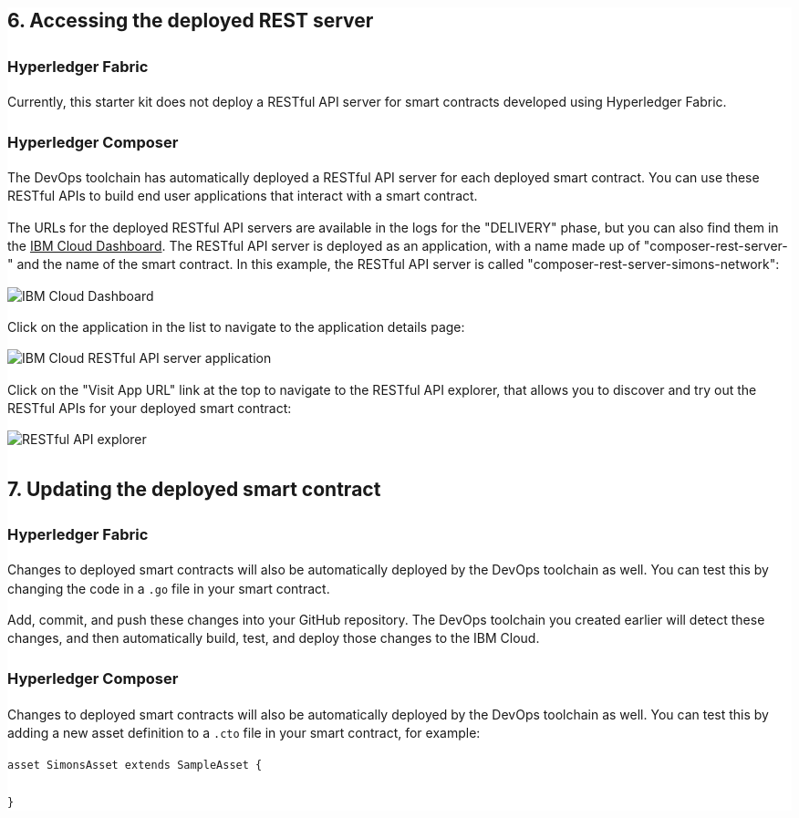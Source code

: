 ## 6. Accessing the deployed REST server

### Hyperledger Fabric

Currently, this starter kit does not deploy a RESTful API server for smart contracts developed using Hyperledger Fabric.

### Hyperledger Composer

The DevOps toolchain has automatically deployed a RESTful API server for each deployed smart contract. You can use these RESTful APIs to build end user applications that interact with a smart contract.

The URLs for the deployed RESTful API servers are available in the logs for the "DELIVERY" phase, but you can also find them in the [IBM Cloud Dashboard](https://console.bluemix.net/dashboard/apps). The RESTful API server is deployed as an application, with a name made up of "composer-rest-server-" and the name of the smart contract. In this example, the RESTful API server is called "composer-rest-server-simons-network":

![IBM Cloud Dashboard](./media/ibm-cloud-dashboard.png)

Click on the application in the list to navigate to the application details page:

![IBM Cloud RESTful API server application](./media/ibm-cloud-rest-app.png)

Click on the "Visit App URL" link at the top to navigate to the RESTful API explorer, that allows you to discover and try out the RESTful APIs for your deployed smart contract:

![RESTful API explorer](./media/rest-api-explorer.png)

## 7. Updating the deployed smart contract

### Hyperledger Fabric

Changes to deployed smart contracts will also be automatically deployed by the DevOps toolchain as well. You can test this by changing the code in a `.go` file in your smart contract.

Add, commit, and push these changes into your GitHub repository. The DevOps toolchain you created earlier will detect these changes, and then automatically build, test, and deploy those changes to the IBM Cloud.

### Hyperledger Composer

Changes to deployed smart contracts will also be automatically deployed by the DevOps toolchain as well. You can test this by adding a new asset definition to a `.cto` file in your smart contract, for example:

```
asset SimonsAsset extends SampleAsset {

}
```
